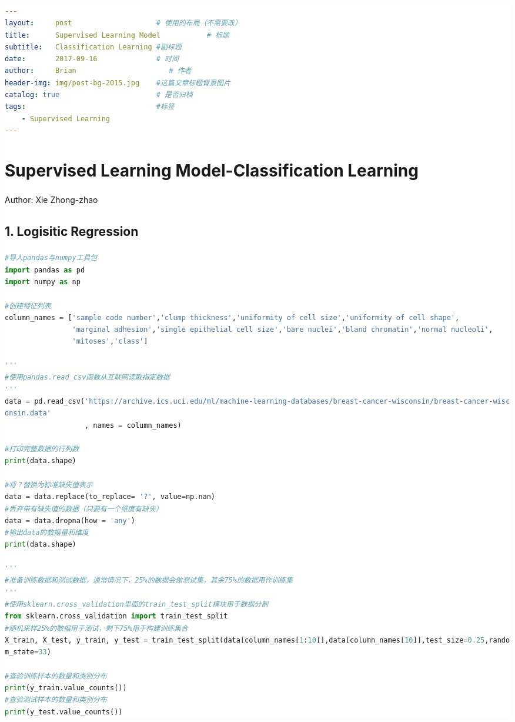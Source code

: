 ```yaml
---
layout:     post                    # 使用的布局（不需要改）
title:      Supervised Learning Model           # 标题 
subtitle:   Classification Learning #副标题
date:       2017-09-16              # 时间
author:     Brian                      # 作者
header-img: img/post-bg-2015.jpg    #这篇文章标题背景图片
catalog: true                       # 是否归档
tags:                               #标签
    - Supervised Learning
---
```


# Supervised Learning Model-Classification Learning
Author: Xie Zhong-zhao

## 1. Logisitic Regression


```python
#导入pandas与numpy工具包
import pandas as pd
import numpy as np

#创建特征列表
column_names = ['sample code number','clump thickness','uniformity of cell size','uniformity of cell shape',
                'marginal adhesion','single epithelial cell size','bare nuclei','bland chromatin','normal nucleoli',
                'mitoses','class']

'''
#使用pandas.read_csv函数从互联网读取指定数据
'''
data = pd.read_csv('https://archive.ics.uci.edu/ml/machine-learning-databases/breast-cancer-wisconsin/breast-cancer-wisconsin.data'
                   , names = column_names)

#打印完整数据的行列数
print(data.shape)

#将？替换为标准缺失值表示
data = data.replace(to_replace= '?', value=np.nan)
#丢弃带有缺失值的数据（只要有一个维度有缺失）
data = data.dropna(how = 'any')
#输出data的数据量和维度
print(data.shape)

'''
#准备训练数据和测试数据，通常情况下，25%的数据会做测试集，其余75%的数据用作训练集
'''
#使用sklearn.cross_validation里面的train_test_split模块用于数据分割
from sklearn.cross_validation import train_test_split
#随机采样25%的数据用于测试，剩下75%用于构建训练集合
X_train, X_test, y_train, y_test = train_test_split(data[column_names[1:10]],data[column_names[10]],test_size=0.25,random_state=33)

#查验训练样本的数量和类别分布
print(y_train.value_counts())
#查验测试样本的数量和类别分布
print(y_test.value_counts())

```